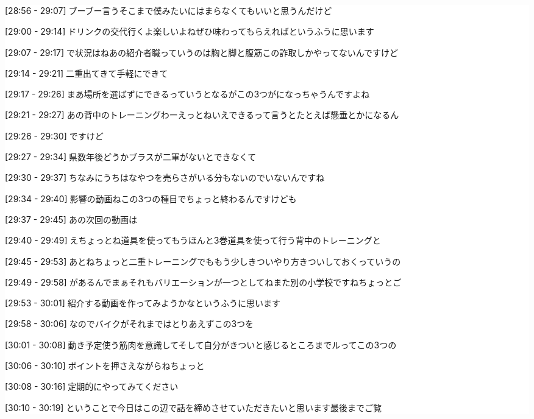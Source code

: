 [28:56 - 29:07]
ブーブー言うそこまで僕みたいにはまらなくてもいいと思うんだけど

[29:00 - 29:14]
ドリンクの交代行くよ楽しいよねぜひ味わってもらえればというふうに思います

[29:07 - 29:17]
で状況はねあの紹介者職っていうのは胸と脚と腹筋この詐取しかやってないんですけど

[29:14 - 29:21]
二重出てきて手軽にできて

[29:17 - 29:26]
まあ場所を選ばずにできるっていうとなるがこの3つがになっちゃうんですよね

[29:21 - 29:27]
あの背中のトレーニングわーえっとねいえできるって言うとたとえば懸垂とかになるん

[29:26 - 29:30]
ですけど

[29:27 - 29:34]
県数年後どうかブラスが二軍がないとできなくて

[29:30 - 29:37]
ちなみにうちはなやつを売らさがいる分もないのでいないんですね

[29:34 - 29:40]
影響の動画ねこの3つの種目でちょっと終わるんですけども

[29:37 - 29:45]
あの次回の動画は

[29:40 - 29:49]
えちょっとね道具を使ってもうほんと3巻道具を使って行う背中のトレーニングと

[29:45 - 29:53]
あとねちょっと二重トレーニングでももう少しきついやり方きついしておくっていうの

[29:49 - 29:58]
があるんでまぁそれもバリエーションが一つとしてねまた別の小学校ですねちょっとご

[29:53 - 30:01]
紹介する動画を作ってみようかなというふうに思います

[29:58 - 30:06]
なのでバイクがそれまではとりあえずこの3つを

[30:01 - 30:08]
動き予定使う筋肉を意識してそして自分がきついと感じるところまでルってこの3つの

[30:06 - 30:10]
ポイントを押さえながらねちょっと

[30:08 - 30:16]
定期的にやってみてください

[30:10 - 30:19]
ということで今日はこの辺で話を締めさせていただきたいと思います最後までご覧
